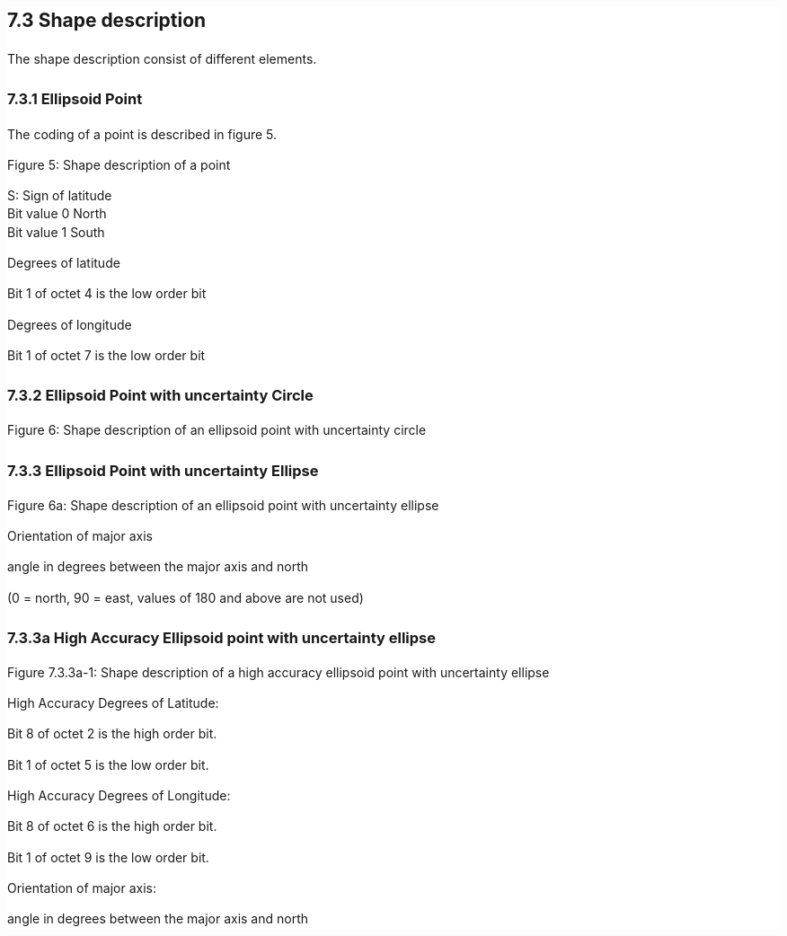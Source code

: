 7.3 Shape description
---------------------

The shape description consist of different elements.

### 7.3.1 Ellipsoid Point

The coding of a point is described in figure 5.

Figure 5: Shape description of a point

S: Sign of latitude\
Bit value 0 North\
Bit value 1 South

Degrees of latitude

Bit 1 of octet 4 is the low order bit

Degrees of longitude

Bit 1 of octet 7 is the low order bit

### 7.3.2 Ellipsoid Point with uncertainty Circle

Figure 6: Shape description of an ellipsoid point with uncertainty
circle

### 7.3.3 Ellipsoid Point with uncertainty Ellipse

Figure 6a: Shape description of an ellipsoid point with uncertainty
ellipse

Orientation of major axis

angle in degrees between the major axis and north

(0 = north, 90 = east, values of 180 and above are not used)

### 7.3.3a High Accuracy Ellipsoid point with uncertainty ellipse

Figure 7.3.3a-1: Shape description of a high accuracy ellipsoid point
with uncertainty ellipse

High Accuracy Degrees of Latitude:

Bit 8 of octet 2 is the high order bit.

Bit 1 of octet 5 is the low order bit.

High Accuracy Degrees of Longitude:

Bit 8 of octet 6 is the high order bit.

Bit 1 of octet 9 is the low order bit.

Orientation of major axis:

angle in degrees between the major axis and north

